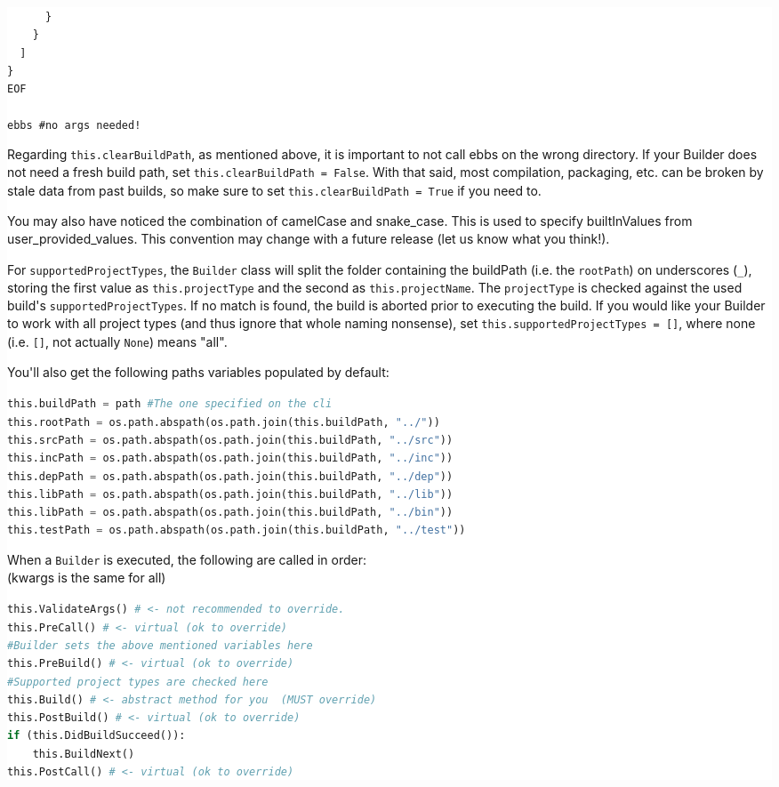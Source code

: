 ```shell
      }
    }
  ]
}
EOF

ebbs #no args needed!
```

Regarding `this.clearBuildPath`, as mentioned above, it is important to not call ebbs on the wrong directory. If your Builder does not need a fresh build path, set `this.clearBuildPath = False`.
With that said, most compilation, packaging, etc. can be broken by stale data from past builds, so make sure to set `this.clearBuildPath = True` if you need to.

You may also have noticed the combination of camelCase and snake_case. This is used to specify builtInValues from user_provided_values. This convention may change with a future release (let us know what you think!).

For `supportedProjectTypes`, the `Builder` class will split the folder containing the buildPath (i.e. the `rootPath`) on underscores (`_`), storing the first value as `this.projectType` and the second as `this.projectName`. The `projectType` is checked against the used build's `supportedProjectTypes`. If no match is found, the build is aborted prior to executing the build. If you would like your Builder to work with all project types (and thus ignore that whole naming nonsense), set `this.supportedProjectTypes = []`, where none (i.e. `[]`, not actually `None`) means "all".


You'll also get the following paths variables populated by default:
```python
this.buildPath = path #The one specified on the cli
this.rootPath = os.path.abspath(os.path.join(this.buildPath, "../"))
this.srcPath = os.path.abspath(os.path.join(this.buildPath, "../src"))
this.incPath = os.path.abspath(os.path.join(this.buildPath, "../inc"))
this.depPath = os.path.abspath(os.path.join(this.buildPath, "../dep"))
this.libPath = os.path.abspath(os.path.join(this.buildPath, "../lib"))
this.libPath = os.path.abspath(os.path.join(this.buildPath, "../bin"))
this.testPath = os.path.abspath(os.path.join(this.buildPath, "../test"))
```

When a `Builder` is executed, the following are called in order:  
(kwargs is the same for all)
```python
this.ValidateArgs() # <- not recommended to override.
this.PreCall() # <- virtual (ok to override)
#Builder sets the above mentioned variables here
this.PreBuild() # <- virtual (ok to override)
#Supported project types are checked here
this.Build() # <- abstract method for you  (MUST override)
this.PostBuild() # <- virtual (ok to override)
if (this.DidBuildSucceed()):
    this.BuildNext()
this.PostCall() # <- virtual (ok to override)
```
